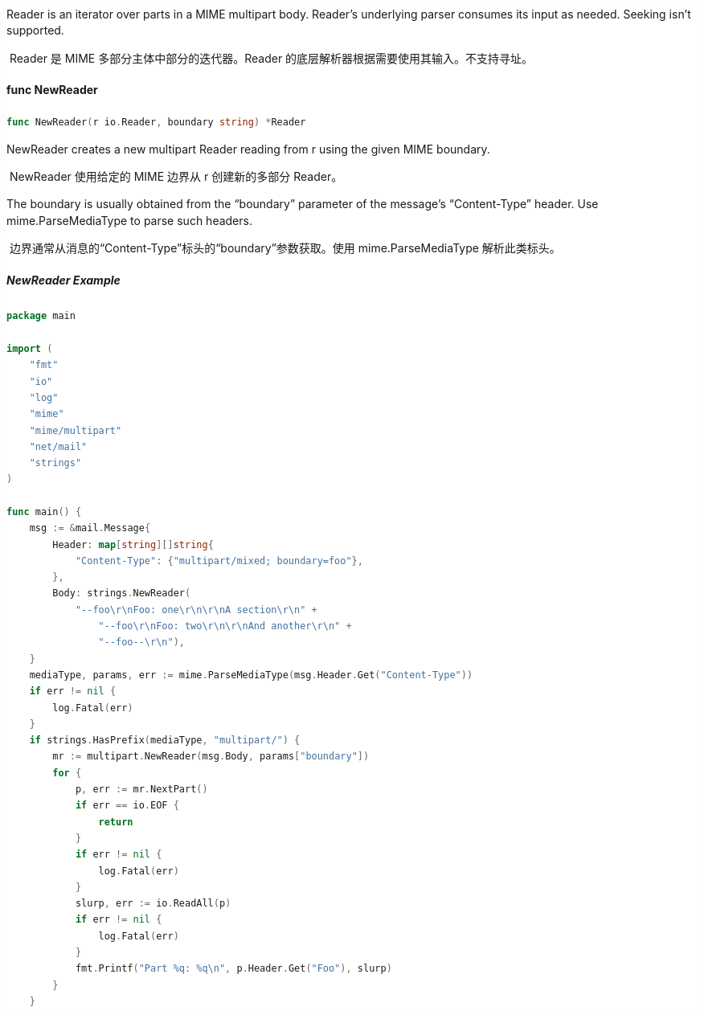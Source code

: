 Reader is an iterator over parts in a MIME multipart body. Reader’s underlying parser consumes its input as needed. Seeking isn’t supported.

​	Reader 是 MIME 多部分主体中部分的迭代器。Reader 的底层解析器根据需要使用其输入。不支持寻址。

#### func NewReader

```go
func NewReader(r io.Reader, boundary string) *Reader
```

NewReader creates a new multipart Reader reading from r using the given MIME boundary.

​	NewReader 使用给定的 MIME 边界从 r 创建新的多部分 Reader。

The boundary is usually obtained from the “boundary” parameter of the message’s “Content-Type” header. Use mime.ParseMediaType to parse such headers.

​	边界通常从消息的“Content-Type”标头的“boundary”参数获取。使用 mime.ParseMediaType 解析此类标头。

##### NewReader Example 

```go
package main

import (
	"fmt"
	"io"
	"log"
	"mime"
	"mime/multipart"
	"net/mail"
	"strings"
)

func main() {
	msg := &mail.Message{
		Header: map[string][]string{
			"Content-Type": {"multipart/mixed; boundary=foo"},
		},
		Body: strings.NewReader(
			"--foo\r\nFoo: one\r\n\r\nA section\r\n" +
				"--foo\r\nFoo: two\r\n\r\nAnd another\r\n" +
				"--foo--\r\n"),
	}
	mediaType, params, err := mime.ParseMediaType(msg.Header.Get("Content-Type"))
	if err != nil {
		log.Fatal(err)
	}
	if strings.HasPrefix(mediaType, "multipart/") {
		mr := multipart.NewReader(msg.Body, params["boundary"])
		for {
			p, err := mr.NextPart()
			if err == io.EOF {
				return
			}
			if err != nil {
				log.Fatal(err)
			}
			slurp, err := io.ReadAll(p)
			if err != nil {
				log.Fatal(err)
			}
			fmt.Printf("Part %q: %q\n", p.Header.Get("Foo"), slurp)
		}
	}

```